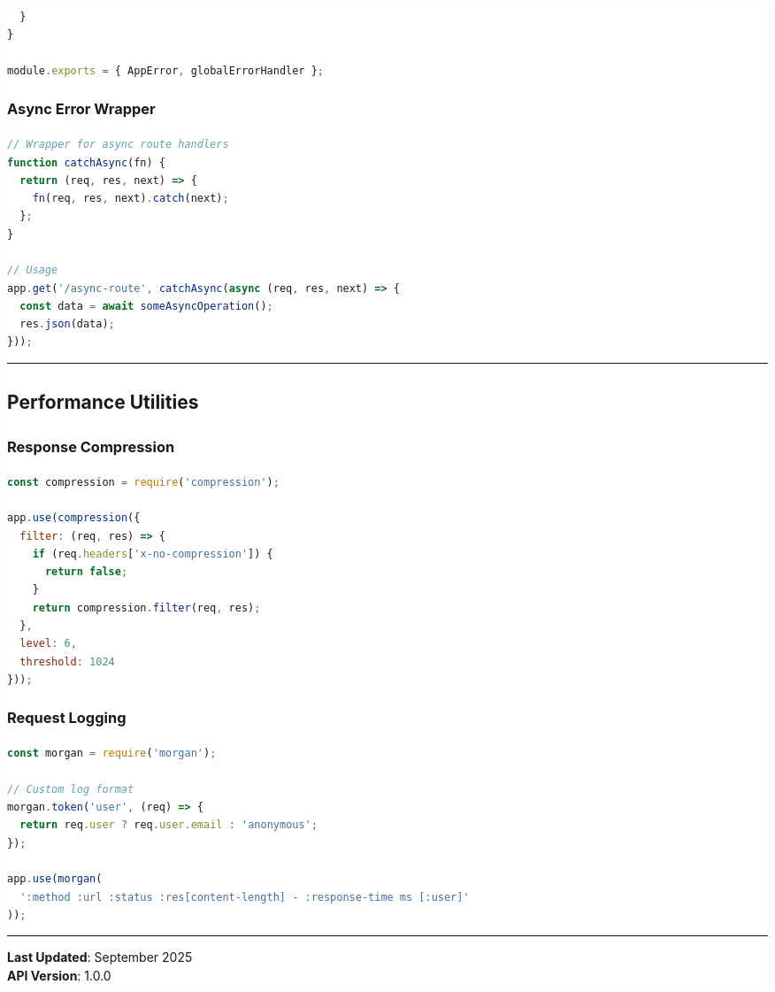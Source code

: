 ```javascript
  }
}

module.exports = { AppError, globalErrorHandler };
```

### Async Error Wrapper

```javascript
// Wrapper for async route handlers
function catchAsync(fn) {
  return (req, res, next) => {
    fn(req, res, next).catch(next);
  };
}

// Usage
app.get('/async-route', catchAsync(async (req, res, next) => {
  const data = await someAsyncOperation();
  res.json(data);
}));
```

---

## Performance Utilities

### Response Compression

```javascript
const compression = require('compression');

app.use(compression({
  filter: (req, res) => {
    if (req.headers['x-no-compression']) {
      return false;
    }
    return compression.filter(req, res);
  },
  level: 6,
  threshold: 1024
}));
```

### Request Logging

```javascript
const morgan = require('morgan');

// Custom log format
morgan.token('user', (req) => {
  return req.user ? req.user.email : 'anonymous';
});

app.use(morgan(
  ':method :url :status :res[content-length] - :response-time ms [:user]'
));
```

---

**Last Updated**: September 2025  
**API Version**: 1.0.0
